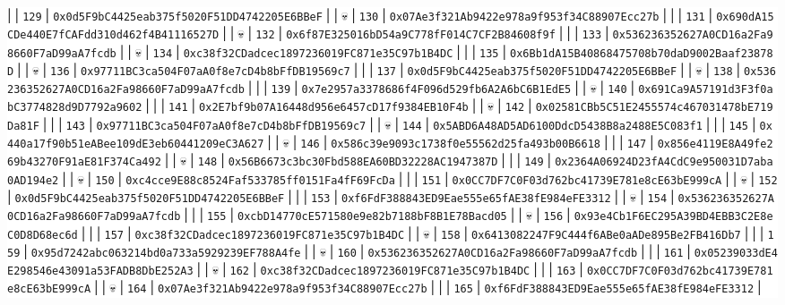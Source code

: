 |  | `129` | `0x0d5F9bC4425eab375f5020F51DD4742205E6BBeF` |
| 💀 | `130` | `0x07Ae3f321Ab9422e978a9f953f34C88907Ecc27b` |
|  | `131` | `0x690dA15CDe440E7fCAFdd310d462f4B41116527D` |
| 💀 | `132` | `0x6f87E325016bD54a9C778fF014C7CF2B84608f9f` |
|  | `133` | `0x536236352627A0CD16a2Fa98660F7aD99aA7fcdb` |
| 💀 | `134` | `0xc38f32CDadcec1897236019FC871e35C97b1B4DC` |
|  | `135` | `0x6Bb1dA15B40868475708b70daD9002Baaf23878D` |
| 💀 | `136` | `0x97711BC3ca504F07aA0f8e7cD4b8bFfDB19569c7` |
|  | `137` | `0x0d5F9bC4425eab375f5020F51DD4742205E6BBeF` |
| 💀 | `138` | `0x536236352627A0CD16a2Fa98660F7aD99aA7fcdb` |
|  | `139` | `0x7e2957a3378686f4F096d529fb6A2A6bC6B1EdE5` |
| 💀 | `140` | `0x691Ca9A57191d3F3f0abC3774828d9D7792a9602` |
|  | `141` | `0x2E7bf9b07A16448d956e6457cD17f9384EB10F4b` |
| 💀 | `142` | `0x02581CBb5C51E2455574c467031478bE719Da81F` |
|  | `143` | `0x97711BC3ca504F07aA0f8e7cD4b8bFfDB19569c7` |
| 💀 | `144` | `0x5ABD6A48AD5AD6100DdcD5438B8a2488E5C083f1` |
|  | `145` | `0x440a17f90b51eABee109dE3eb60441209eC3A627` |
| 💀 | `146` | `0x586c39e9093c1738f0e55562d25fa493b00B6618` |
|  | `147` | `0x856e4119E8A49fe269b43270F91aE81F374Ca492` |
| 💀 | `148` | `0x56B6673c3bc30Fbd588EA60BD32228AC1947387D` |
|  | `149` | `0x2364A06924D23fA4CdC9e950031D7aba0AD194e2` |
| 💀 | `150` | `0xc4cce9E88c8524Faf533785ff0151Fa4fF69FcDa` |
|  | `151` | `0x0CC7DF7C0F03d762bc41739E781e8cE63bE999cA` |
| 💀 | `152` | `0x0d5F9bC4425eab375f5020F51DD4742205E6BBeF` |
|  | `153` | `0xf6FdF388843ED9Eae555e65fAE38fE984eFE3312` |
| 💀 | `154` | `0x536236352627A0CD16a2Fa98660F7aD99aA7fcdb` |
|  | `155` | `0xcbD14770cE571580e9e82b7188bF8B1E78Bacd05` |
| 💀 | `156` | `0x93e4Cb1F6EC295A39BD4EBB3C2E8eC0D8D68ec6d` |
|  | `157` | `0xc38f32CDadcec1897236019FC871e35C97b1B4DC` |
| 💀 | `158` | `0x6413082247F9C444f6ABe0aADe895Be2FB416Db7` |
|  | `159` | `0x95d7242abc063214bd0a733a5929239EF788A4fe` |
| 💀 | `160` | `0x536236352627A0CD16a2Fa98660F7aD99aA7fcdb` |
|  | `161` | `0x05239033dE4E298546e43091a53FADB8DbE252A3` |
| 💀 | `162` | `0xc38f32CDadcec1897236019FC871e35C97b1B4DC` |
|  | `163` | `0x0CC7DF7C0F03d762bc41739E781e8cE63bE999cA` |
| 💀 | `164` | `0x07Ae3f321Ab9422e978a9f953f34C88907Ecc27b` |
|  | `165` | `0xf6FdF388843ED9Eae555e65fAE38fE984eFE3312` |